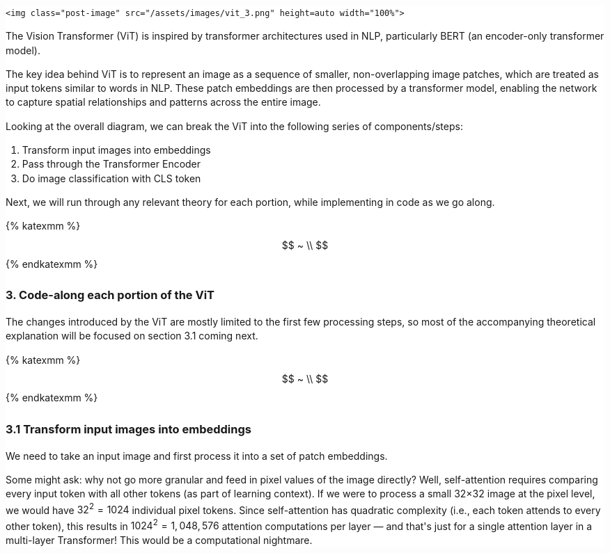     <img class="post-image" src="/assets/images/vit_3.png" height=auto width="100%">
</div>

The Vision Transformer (ViT) is inspired by transformer architectures used in NLP, particularly BERT (an encoder-only transformer model). 

The key idea behind ViT is to represent an image as a sequence of smaller, non-overlapping image patches, which are treated as input tokens similar to words in NLP. These patch embeddings are then processed by a transformer model, enabling the network to capture spatial relationships and patterns across the entire image.

Looking at the overall diagram, we can break the ViT into the following series of components/steps:
1. Transform input images into embeddings
2. Pass through the Transformer Encoder
3. Do image classification with CLS token

Next, we will run through any relevant theory for each portion, while implementing in code as we go along.


{% katexmm %} $$ ~ \\ $$ {% endkatexmm %}

### 3. Code-along each portion of the ViT

The changes introduced by the ViT are mostly limited to the first few processing steps, so most of the accompanying theoretical explanation will be focused on section 3.1 coming next.

{% katexmm %} $$ ~ \\ $$ {% endkatexmm %}

### 3.1 Transform input images into embeddings

We need to take an input image and first process it into a set of patch embeddings.

Some might ask: why not go more granular and feed in pixel values of the image directly? Well, self-attention requires comparing every input token with all other tokens (as part of learning context). If we were to process a small $32$×$32$ image at the pixel level, we would have $32^2 = 1024$ individual pixel tokens. Since self-attention has quadratic complexity (i.e., each token attends to every other token), this results in $1024^2=1,048,576$ attention computations per layer — and that's just for a single attention layer in a multi-layer Transformer! This would be a computational nightmare. 
